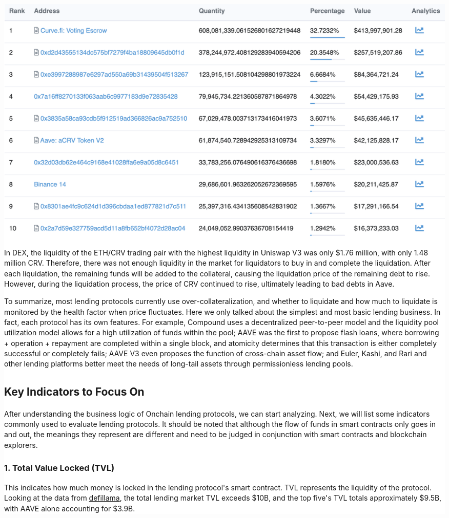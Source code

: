 ![](img/ch13_crv2.png)

In DEX, the liquidity of the ETH/CRV trading pair with the highest liquidity in Uniswap V3 was only $1.76 million, with only 1.48 million CRV. Therefore, there was not enough liquidity in the market for liquidators to buy in and complete the liquidation. After each liquidation, the remaining funds will be added to the collateral, causing the liquidation price of the remaining debt to rise. However, during the liquidation process, the price of CRV continued to rise, ultimately leading to bad debts in Aave.

To summarize, most lending protocols currently use over-collateralization, and whether to liquidate and how much to liquidate is monitored by the health factor when price fluctuates. Here we only talked about the simplest and most basic lending business. In fact, each protocol has its own features. For example, Compound uses a decentralized peer-to-peer model and the liquidity pool utilization model allows for a high utilization of funds within the pool; AAVE was the first to propose flash loans, where borrowing + operation + repayment are completed within a single block, and atomicity determines that this transaction is either completely successful or completely fails; AAVE V3 even proposes the function of cross-chain asset flow; and Euler, Kashi, and Rari and other lending platforms better meet the needs of long-tail assets through permissionless lending pools.


## Key Indicators to Focus On
After understanding the business logic of Onchain lending protocols, we can start analyzing. Next, we will list some indicators commonly used to evaluate lending protocols. It should be noted that although the flow of funds in smart contracts only goes in and out, the meanings they represent are different and need to be judged in conjunction with smart contracts and blockchain explorers.

### 1. Total Value Locked (TVL)
This indicates how much money is locked in the lending protocol's smart contract. TVL represents the liquidity of the protocol. Looking at the data from [defillama](https://defillama.com/protocols/lending), the total lending market TVL exceeds $10B, and the top five's TVL totals approximately $9.5B, with AAVE alone accounting for $3.9B. 
